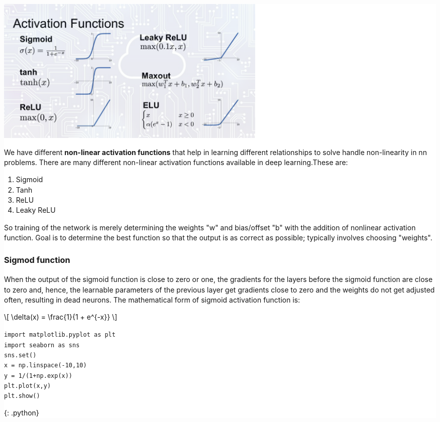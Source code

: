 

<img src="../fig/ANN_activation2.png" width="500">


We have different **non-linear activation functions** that help in learning different relationships to solve handle non-linearity in nn problems. There are many different non-linear activation functions available in deep learning.These are:

1. Sigmoid
2. Tanh
3. ReLU
4. Leaky ReLU


So training of the network is merely determining the weights "w" and bias/offset "b"  with the addition of nonlinear activation function. Goal is to determine the best function so that the output is as  correct as possible; typically involves choosing "weights". 



### Sigmod function

When the output of the sigmoid function is close to zero or one, the gradients for the layers before the sigmoid function are close to zero and, hence, the learnable parameters of the previous layer get gradients close to zero and the weights do not get adjusted often, resulting in dead neurons. The mathematical form of sigmoid activation function is:

\\[ \delta(x) = \frac{1}{1 + e^{-x}} \\]

~~~
import matplotlib.pyplot as plt
import seaborn as sns
sns.set()
x = np.linspace(-10,10)
y = 1/(1+np.exp(x))
plt.plot(x,y)
plt.show()
~~~
{: .python}
